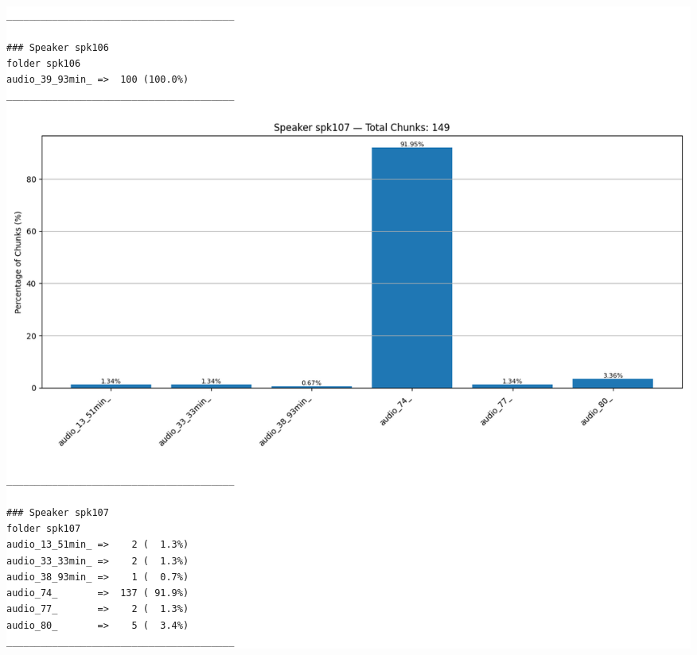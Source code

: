 ```
________________________________________

### Speaker spk106
folder spk106
audio_39_93min_ =>  100 (100.0%)
________________________________________
```
![Speaker spk107 Distribution](speaker_distributions/spk107.png)

```
________________________________________

### Speaker spk107
folder spk107
audio_13_51min_ =>    2 (  1.3%)
audio_33_33min_ =>    2 (  1.3%)
audio_38_93min_ =>    1 (  0.7%)
audio_74_       =>  137 ( 91.9%)
audio_77_       =>    2 (  1.3%)
audio_80_       =>    5 (  3.4%)
________________________________________
```
